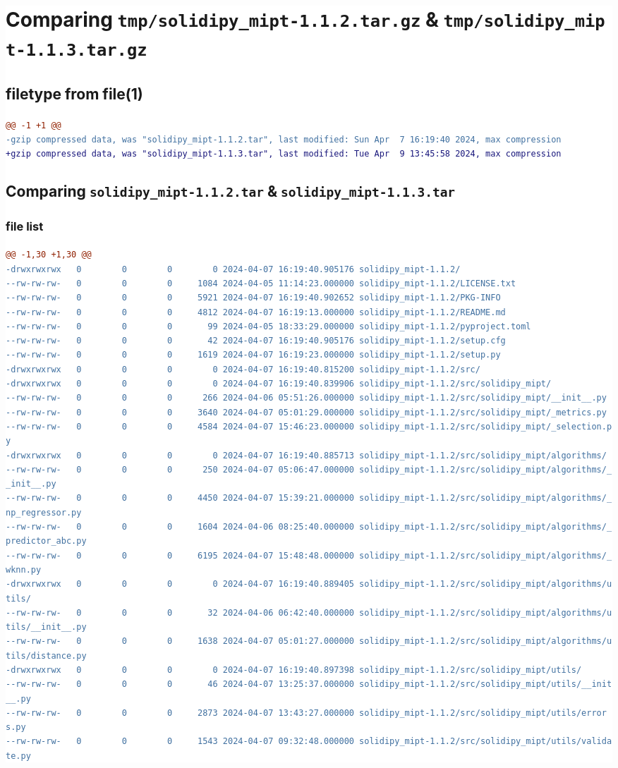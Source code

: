 # Comparing `tmp/solidipy_mipt-1.1.2.tar.gz` & `tmp/solidipy_mipt-1.1.3.tar.gz`

## filetype from file(1)

```diff
@@ -1 +1 @@
-gzip compressed data, was "solidipy_mipt-1.1.2.tar", last modified: Sun Apr  7 16:19:40 2024, max compression
+gzip compressed data, was "solidipy_mipt-1.1.3.tar", last modified: Tue Apr  9 13:45:58 2024, max compression
```

## Comparing `solidipy_mipt-1.1.2.tar` & `solidipy_mipt-1.1.3.tar`

### file list

```diff
@@ -1,30 +1,30 @@
-drwxrwxrwx   0        0        0        0 2024-04-07 16:19:40.905176 solidipy_mipt-1.1.2/
--rw-rw-rw-   0        0        0     1084 2024-04-05 11:14:23.000000 solidipy_mipt-1.1.2/LICENSE.txt
--rw-rw-rw-   0        0        0     5921 2024-04-07 16:19:40.902652 solidipy_mipt-1.1.2/PKG-INFO
--rw-rw-rw-   0        0        0     4812 2024-04-07 16:19:13.000000 solidipy_mipt-1.1.2/README.md
--rw-rw-rw-   0        0        0       99 2024-04-05 18:33:29.000000 solidipy_mipt-1.1.2/pyproject.toml
--rw-rw-rw-   0        0        0       42 2024-04-07 16:19:40.905176 solidipy_mipt-1.1.2/setup.cfg
--rw-rw-rw-   0        0        0     1619 2024-04-07 16:19:23.000000 solidipy_mipt-1.1.2/setup.py
-drwxrwxrwx   0        0        0        0 2024-04-07 16:19:40.815200 solidipy_mipt-1.1.2/src/
-drwxrwxrwx   0        0        0        0 2024-04-07 16:19:40.839906 solidipy_mipt-1.1.2/src/solidipy_mipt/
--rw-rw-rw-   0        0        0      266 2024-04-06 05:51:26.000000 solidipy_mipt-1.1.2/src/solidipy_mipt/__init__.py
--rw-rw-rw-   0        0        0     3640 2024-04-07 05:01:29.000000 solidipy_mipt-1.1.2/src/solidipy_mipt/_metrics.py
--rw-rw-rw-   0        0        0     4584 2024-04-07 15:46:23.000000 solidipy_mipt-1.1.2/src/solidipy_mipt/_selection.py
-drwxrwxrwx   0        0        0        0 2024-04-07 16:19:40.885713 solidipy_mipt-1.1.2/src/solidipy_mipt/algorithms/
--rw-rw-rw-   0        0        0      250 2024-04-07 05:06:47.000000 solidipy_mipt-1.1.2/src/solidipy_mipt/algorithms/__init__.py
--rw-rw-rw-   0        0        0     4450 2024-04-07 15:39:21.000000 solidipy_mipt-1.1.2/src/solidipy_mipt/algorithms/_np_regressor.py
--rw-rw-rw-   0        0        0     1604 2024-04-06 08:25:40.000000 solidipy_mipt-1.1.2/src/solidipy_mipt/algorithms/_predictor_abc.py
--rw-rw-rw-   0        0        0     6195 2024-04-07 15:48:48.000000 solidipy_mipt-1.1.2/src/solidipy_mipt/algorithms/_wknn.py
-drwxrwxrwx   0        0        0        0 2024-04-07 16:19:40.889405 solidipy_mipt-1.1.2/src/solidipy_mipt/algorithms/utils/
--rw-rw-rw-   0        0        0       32 2024-04-06 06:42:40.000000 solidipy_mipt-1.1.2/src/solidipy_mipt/algorithms/utils/__init__.py
--rw-rw-rw-   0        0        0     1638 2024-04-07 05:01:27.000000 solidipy_mipt-1.1.2/src/solidipy_mipt/algorithms/utils/distance.py
-drwxrwxrwx   0        0        0        0 2024-04-07 16:19:40.897398 solidipy_mipt-1.1.2/src/solidipy_mipt/utils/
--rw-rw-rw-   0        0        0       46 2024-04-07 13:25:37.000000 solidipy_mipt-1.1.2/src/solidipy_mipt/utils/__init__.py
--rw-rw-rw-   0        0        0     2873 2024-04-07 13:43:27.000000 solidipy_mipt-1.1.2/src/solidipy_mipt/utils/errors.py
--rw-rw-rw-   0        0        0     1543 2024-04-07 09:32:48.000000 solidipy_mipt-1.1.2/src/solidipy_mipt/utils/validate.py
```